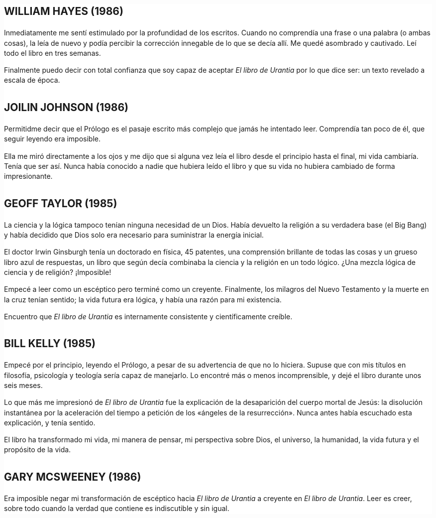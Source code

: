 ## WILLIAM HAYES (1986)

Inmediatamente me sentí estimulado por la profundidad de los escritos. Cuando no comprendía una frase o una palabra (o ambas cosas), la leía de nuevo y podía percibir la corrección innegable de lo que se decía allí. Me quedé asombrado y cautivado. Leí todo el libro en tres semanas.

Finalmente puedo decir con total confianza que soy capaz de aceptar _El libro de Urantia_ por lo que dice ser: un texto revelado a escala de época.

## JOILIN JOHNSON (1986)

Permitidme decir que el Prólogo es el pasaje escrito más complejo que jamás he intentado leer. Comprendía tan poco de él, que seguir leyendo era imposible.

Ella me miró directamente a los ojos y me dijo que si alguna vez leía el libro desde el principio hasta el final, mi vida cambiaría. Tenía que ser así. Nunca había conocido a nadie que hubiera leído el libro y que su vida no hubiera cambiado de forma impresionante.

## GEOFF TAYLOR (1985)

La ciencia y la lógica tampoco tenían ninguna necesidad de un Dios. Había devuelto la religión a su verdadera base (el Big Bang) y había decidido que Dios solo era necesario para suministrar la energía inicial.

El doctor Irwin Ginsburgh tenía un doctorado en física, 45 patentes, una comprensión brillante de todas las cosas y un grueso libro azul de respuestas, un libro que según decía combinaba la ciencia y la religión en un todo lógico. ¿Una mezcla lógica de ciencia y de religión? ¡Imposible!

Empecé a leer como un escéptico pero terminé como un creyente. Finalmente, los milagros del Nuevo Testamento y la muerte en la cruz tenían sentido; la vida futura era lógica, y había una razón para mi existencia.

Encuentro que _El libro de Urantia_ es internamente consistente y científicamente creíble.

## BILL KELLY (1985)

Empecé por el principio, leyendo el Prólogo, a pesar de su advertencia de que no lo hiciera. Supuse que con mis títulos en filosofía, psicología y teología sería capaz de manejarlo. Lo encontré más o menos incomprensible, y dejé el libro durante unos seis meses.

Lo que más me impresionó de _El libro de Urantia_ fue la explicación de la desaparición del cuerpo mortal de Jesús: la disolución instantánea por la aceleración del tiempo a petición de los «ángeles de la resurrección». Nunca antes había escuchado esta explicación, y tenía sentido.

El libro ha transformado mi vida, mi manera de pensar, mi perspectiva sobre Dios, el universo, la humanidad, la vida futura y el propósito de la vida.

## GARY MCSWEENEY (1986)

Era imposible negar mi transformación de escéptico hacia _El libro de Urantia_ a creyente en _El libro de Urantia_. Leer es creer, sobre todo cuando la verdad que contiene es indiscutible y sin igual.
